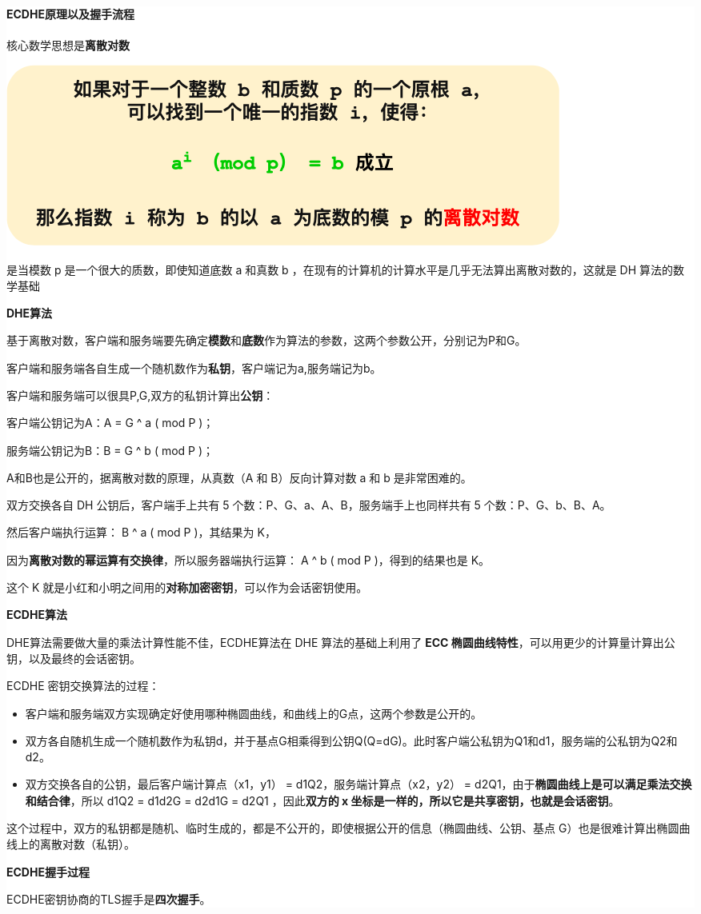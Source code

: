 

#### ECDHE原理以及握手流程

核心数学思想是**离散对数**

![img](./assets/离散对数.png)

是当模数 p 是一个很大的质数，即使知道底数 a 和真数 b ，在现有的计算机的计算水平是几乎无法算出离散对数的，这就是 DH 算法的数学基础

**DHE算法**

基于离散对数，客户端和服务端要先确定**模数**和**底数**作为算法的参数，这两个参数公开，分别记为P和G。

客户端和服务端各自生成一个随机数作为**私钥**，客户端记为a,服务端记为b。

客户端和服务端可以很具P,G,双方的私钥计算出**公钥**：

客户端公钥记为A：A = G ^ a ( mod P )；

服务端公钥记为B：B = G ^ b ( mod P )；

A和B也是公开的，据离散对数的原理，从真数（A 和 B）反向计算对数 a 和 b 是非常困难的。

双方交换各自 DH 公钥后，客户端手上共有 5 个数：P、G、a、A、B，服务端手上也同样共有 5 个数：P、G、b、B、A。

然后客户端执行运算： B ^ a ( mod P )，其结果为 K，

因为**离散对数的幂运算有交换律**，所以服务器端执行运算： A ^ b ( mod P )，得到的结果也是 K。

这个 K 就是小红和小明之间用的**对称加密密钥**，可以作为会话密钥使用。

**ECDHE算法**

DHE算法需要做大量的乘法计算性能不佳，ECDHE算法在 DHE 算法的基础上利用了 **ECC 椭圆曲线特性**，可以用更少的计算量计算出公钥，以及最终的会话密钥。

ECDHE 密钥交换算法的过程：

- 客户端和服务端双方实现确定好使用哪种椭圆曲线，和曲线上的G点，这两个参数是公开的。

- 双方各自随机生成一个随机数作为私钥d，并于基点G相乘得到公钥Q(Q=dG)。此时客户端公私钥为Q1和d1，服务端的公私钥为Q2和d2。

- 双方交换各自的公钥，最后客户端计算点（x1，y1） = d1Q2，服务端计算点（x2，y2） = d2Q1，由于**椭圆曲线上是可以满足乘法交换和结合律**，所以 d1Q2 = d1d2G = d2d1G = d2Q1 ，因此**双方的 x 坐标是一样的，所以它是共享密钥，也就是会话密钥**。

这个过程中，双方的私钥都是随机、临时生成的，都是不公开的，即使根据公开的信息（椭圆曲线、公钥、基点 G）也是很难计算出椭圆曲线上的离散对数（私钥）。

**ECDHE握手过程**

ECDHE密钥协商的TLS握手是**四次握手**。
